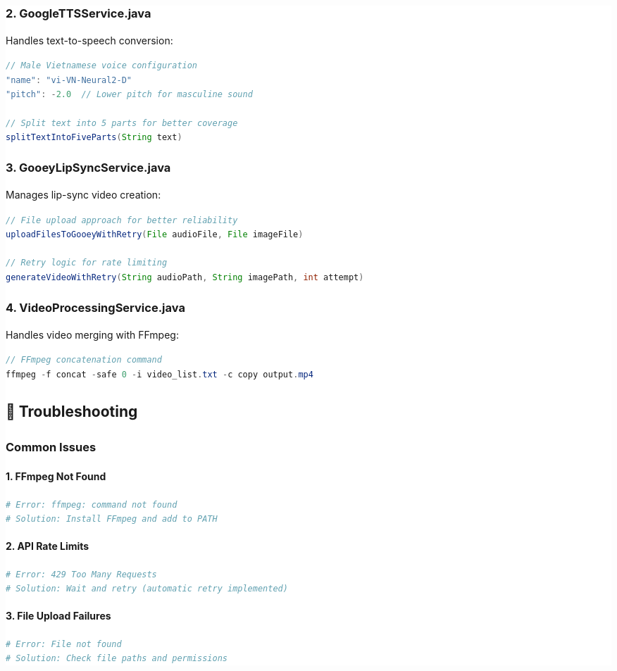 ### 2. **GoogleTTSService.java**
Handles text-to-speech conversion:

```java
// Male Vietnamese voice configuration
"name": "vi-VN-Neural2-D"
"pitch": -2.0  // Lower pitch for masculine sound

// Split text into 5 parts for better coverage
splitTextIntoFiveParts(String text)
```

### 3. **GooeyLipSyncService.java**
Manages lip-sync video creation:

```java
// File upload approach for better reliability
uploadFilesToGooeyWithRetry(File audioFile, File imageFile)

// Retry logic for rate limiting
generateVideoWithRetry(String audioPath, String imagePath, int attempt)
```

### 4. **VideoProcessingService.java**
Handles video merging with FFmpeg:

```java
// FFmpeg concatenation command
ffmpeg -f concat -safe 0 -i video_list.txt -c copy output.mp4
```

## 🐛 Troubleshooting

### Common Issues

#### 1. **FFmpeg Not Found**
```bash
# Error: ffmpeg: command not found
# Solution: Install FFmpeg and add to PATH
```

#### 2. **API Rate Limits**
```bash
# Error: 429 Too Many Requests
# Solution: Wait and retry (automatic retry implemented)
```

#### 3. **File Upload Failures**
```bash
# Error: File not found
# Solution: Check file paths and permissions
```
